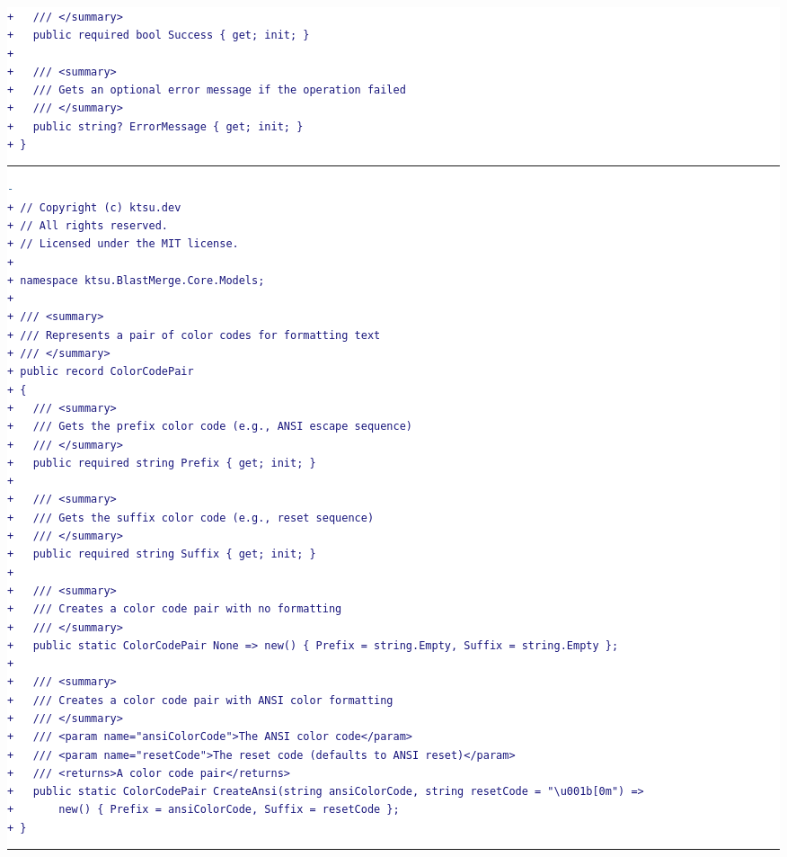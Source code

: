 ```diff
+ 	/// </summary>
+ 	public required bool Success { get; init; }
+ 
+ 	/// <summary>
+ 	/// Gets an optional error message if the operation failed
+ 	/// </summary>
+ 	public string? ErrorMessage { get; init; }
+ } 
```

---

```diff
- 
+ // Copyright (c) ktsu.dev
+ // All rights reserved.
+ // Licensed under the MIT license.
+ 
+ namespace ktsu.BlastMerge.Core.Models;
+ 
+ /// <summary>
+ /// Represents a pair of color codes for formatting text
+ /// </summary>
+ public record ColorCodePair
+ {
+ 	/// <summary>
+ 	/// Gets the prefix color code (e.g., ANSI escape sequence)
+ 	/// </summary>
+ 	public required string Prefix { get; init; }
+ 
+ 	/// <summary>
+ 	/// Gets the suffix color code (e.g., reset sequence)
+ 	/// </summary>
+ 	public required string Suffix { get; init; }
+ 
+ 	/// <summary>
+ 	/// Creates a color code pair with no formatting
+ 	/// </summary>
+ 	public static ColorCodePair None => new() { Prefix = string.Empty, Suffix = string.Empty };
+ 
+ 	/// <summary>
+ 	/// Creates a color code pair with ANSI color formatting
+ 	/// </summary>
+ 	/// <param name="ansiColorCode">The ANSI color code</param>
+ 	/// <param name="resetCode">The reset code (defaults to ANSI reset)</param>
+ 	/// <returns>A color code pair</returns>
+ 	public static ColorCodePair CreateAnsi(string ansiColorCode, string resetCode = "\u001b[0m") =>
+ 		new() { Prefix = ansiColorCode, Suffix = resetCode };
+ } 
```

---
